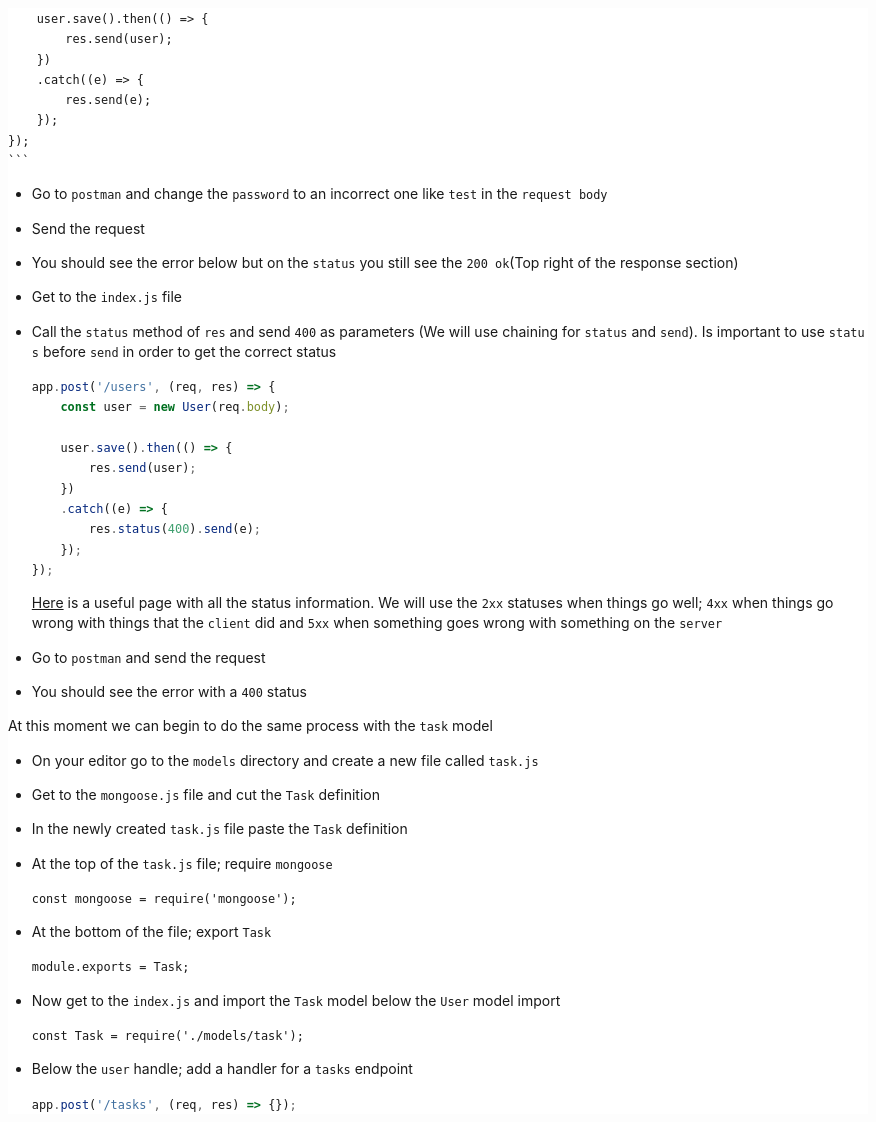         user.save().then(() => {
            res.send(user);
        })
        .catch((e) => {
            res.send(e);
        });
    });
    ```

- Go to `postman` and change the `password` to an incorrect one like `test` in the `request body`
- Send the request
- You should see the error below but on the `status` you still see the `200 ok`(Top right of the response section)
- Get to the `index.js` file
- Call the `status` method of `res` and send `400` as parameters (We will use chaining for `status` and `send`). Is important to use `status` before `send` in order to get the correct status

    ```js
    app.post('/users', (req, res) => {
        const user = new User(req.body);

        user.save().then(() => {
            res.send(user);
        })
        .catch((e) => {
            res.status(400).send(e);
        });
    });
    ```

    [Here](https://www.httpstatuses.org/) is a useful page with all the status information. We will use the `2xx` statuses when things go well; `4xx` when things go wrong with things that the `client` did and `5xx` when something goes wrong with something on the `server`

- Go to `postman` and send the request
- You should see the error with a `400` status

At this moment we can begin to do the same process with the `task` model

- On your editor go to the `models` directory and create a new file called `task.js`
- Get to the `mongoose.js` file and cut the `Task` definition
- In the newly created `task.js` file paste the `Task` definition
-  At the top of the `task.js` file; require `mongoose`

    `const mongoose = require('mongoose');`

- At the bottom of the file; export `Task`

    `module.exports = Task;`

- Now get to the `index.js` and import the `Task` model below the `User` model import

    `const Task = require('./models/task');`

- Below the `user` handle; add a handler for a `tasks` endpoint

    ```js
    app.post('/tasks', (req, res) => {});
    ```
